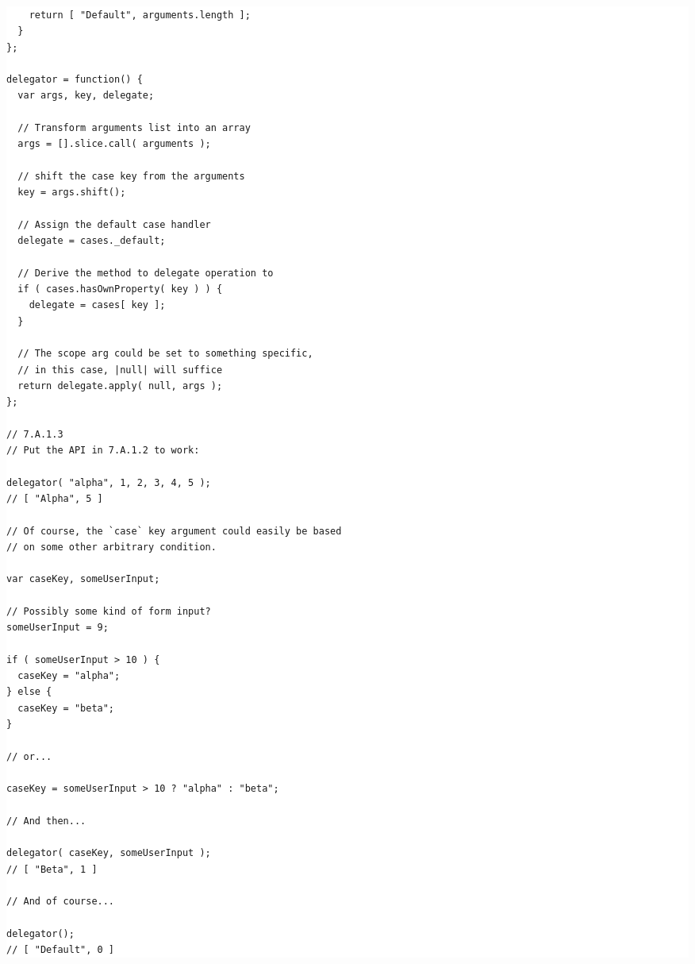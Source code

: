         return [ "Default", arguments.length ];
      }
    };

    delegator = function() {
      var args, key, delegate;

      // Transform arguments list into an array
      args = [].slice.call( arguments );

      // shift the case key from the arguments
      key = args.shift();

      // Assign the default case handler
      delegate = cases._default;

      // Derive the method to delegate operation to
      if ( cases.hasOwnProperty( key ) ) {
        delegate = cases[ key ];
      }

      // The scope arg could be set to something specific,
      // in this case, |null| will suffice
      return delegate.apply( null, args );
    };

    // 7.A.1.3
    // Put the API in 7.A.1.2 to work:

    delegator( "alpha", 1, 2, 3, 4, 5 );
    // [ "Alpha", 5 ]

    // Of course, the `case` key argument could easily be based
    // on some other arbitrary condition.

    var caseKey, someUserInput;

    // Possibly some kind of form input?
    someUserInput = 9;

    if ( someUserInput > 10 ) {
      caseKey = "alpha";
    } else {
      caseKey = "beta";
    }

    // or...

    caseKey = someUserInput > 10 ? "alpha" : "beta";

    // And then...

    delegator( caseKey, someUserInput );
    // [ "Beta", 1 ]

    // And of course...

    delegator();
    // [ "Default", 0 ]
